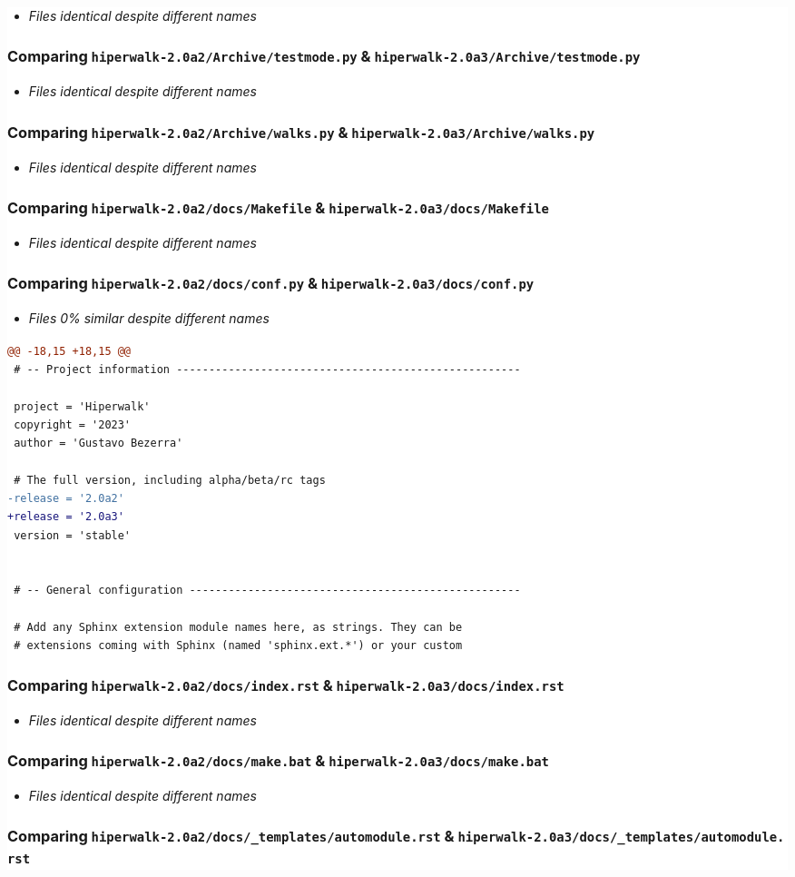  * *Files identical despite different names*

### Comparing `hiperwalk-2.0a2/Archive/testmode.py` & `hiperwalk-2.0a3/Archive/testmode.py`

 * *Files identical despite different names*

### Comparing `hiperwalk-2.0a2/Archive/walks.py` & `hiperwalk-2.0a3/Archive/walks.py`

 * *Files identical despite different names*

### Comparing `hiperwalk-2.0a2/docs/Makefile` & `hiperwalk-2.0a3/docs/Makefile`

 * *Files identical despite different names*

### Comparing `hiperwalk-2.0a2/docs/conf.py` & `hiperwalk-2.0a3/docs/conf.py`

 * *Files 0% similar despite different names*

```diff
@@ -18,15 +18,15 @@
 # -- Project information -----------------------------------------------------
 
 project = 'Hiperwalk'
 copyright = '2023'
 author = 'Gustavo Bezerra'
 
 # The full version, including alpha/beta/rc tags
-release = '2.0a2'
+release = '2.0a3'
 version = 'stable'
 
 
 # -- General configuration ---------------------------------------------------
 
 # Add any Sphinx extension module names here, as strings. They can be
 # extensions coming with Sphinx (named 'sphinx.ext.*') or your custom
```

### Comparing `hiperwalk-2.0a2/docs/index.rst` & `hiperwalk-2.0a3/docs/index.rst`

 * *Files identical despite different names*

### Comparing `hiperwalk-2.0a2/docs/make.bat` & `hiperwalk-2.0a3/docs/make.bat`

 * *Files identical despite different names*

### Comparing `hiperwalk-2.0a2/docs/_templates/automodule.rst` & `hiperwalk-2.0a3/docs/_templates/automodule.rst`
